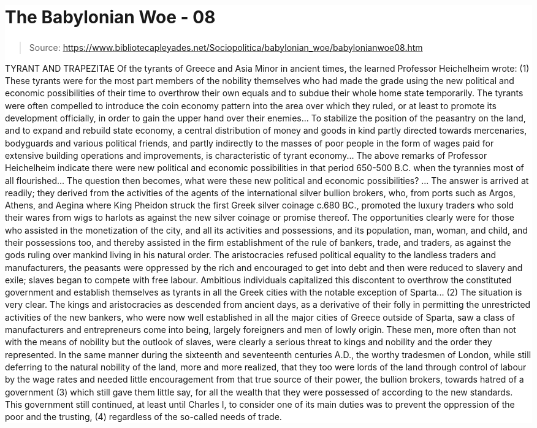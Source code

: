 # The Babylonian Woe - 08

> Source: https://www.bibliotecapleyades.net/Sociopolitica/babylonian_woe/babylonianwoe08.htm

TYRANT AND TRAPEZITAE
Of the tyrants of Greece and Asia Minor in ancient times, the learned
Professor Heichelheim wrote: (1)
These tyrants were for the most part members of the nobility themselves
who had made the grade using the new political and economic possibilities of
their time to overthrow their own equals and to subdue their whole home
state temporarily. The tyrants were often compelled to introduce the coin
economy pattern into the area over which they ruled, or at least to promote
its development officially, in order to gain the upper hand over their
enemies...
To stabilize the position of the peasantry on the land, and to
expand and rebuild state economy, a central distribution of money and goods
in kind partly directed towards mercenaries, bodyguards and various
political friends, and partly indirectly to the masses of poor people in the
form of wages paid for extensive building operations and improvements, is
characteristic of tyrant economy...
The above remarks of Professor Heichelheim indicate there were new
political and economic possibilities in that period 650-500 B.C. when the
tyrannies most of all flourished...
The question then becomes, what were
these new political and economic possibilities?
... The answer is
arrived at readily; they derived from the activities of the agents of the
international silver bullion brokers, who, from ports such as Argos, Athens,
and Aegina where King Pheidon struck the first Greek silver coinage c.680
BC., promoted the luxury traders who sold their wares from wigs to harlots
as against the new silver coinage or promise thereof.
The opportunities
clearly were for those who assisted in the monetization of the city, and all
its activities and possessions, and its population, man, woman, and child,
and their possessions too, and thereby assisted in the firm establishment of
the rule of bankers, trade, and traders, as against the gods ruling over
mankind living in his natural order.
The aristocracies refused political equality to the landless traders and
manufacturers, the peasants were oppressed by the rich and encouraged to get
into debt and then were reduced to slavery and exile; slaves began to
compete with free labour. Ambitious individuals capitalized this discontent
to overthrow the constituted government and establish themselves as tyrants
in all the Greek cities with the notable exception of Sparta... (2)
The situation is very clear.
The kings and aristocracies as descended from
ancient days, as a derivative of their folly in permitting the unrestricted
activities of the new bankers, who were now well established in all the
major cities of Greece outside of Sparta, saw a class of manufacturers and
entrepreneurs come into being, largely foreigners and men of lowly origin.
These men, more often than not with the means of nobility but the outlook of
slaves, were clearly a serious threat to kings and nobility and the order
they represented.
In the same manner during the sixteenth and seventeenth centuries A.D., the
worthy tradesmen of London, while still deferring to the natural nobility of
the land, more and more realized, that they too were lords of the land
through control of labour by the wage rates and needed little encouragement
from that true source of their power, the bullion brokers, towards hatred of
a government (3) which still gave them little say, for all the wealth that
they were possessed of according to the new standards.
This government
still continued, at least until Charles I, to consider one of its main
duties was to prevent the oppression of the poor and the trusting, (4)
regardless of the so-called needs of trade.
